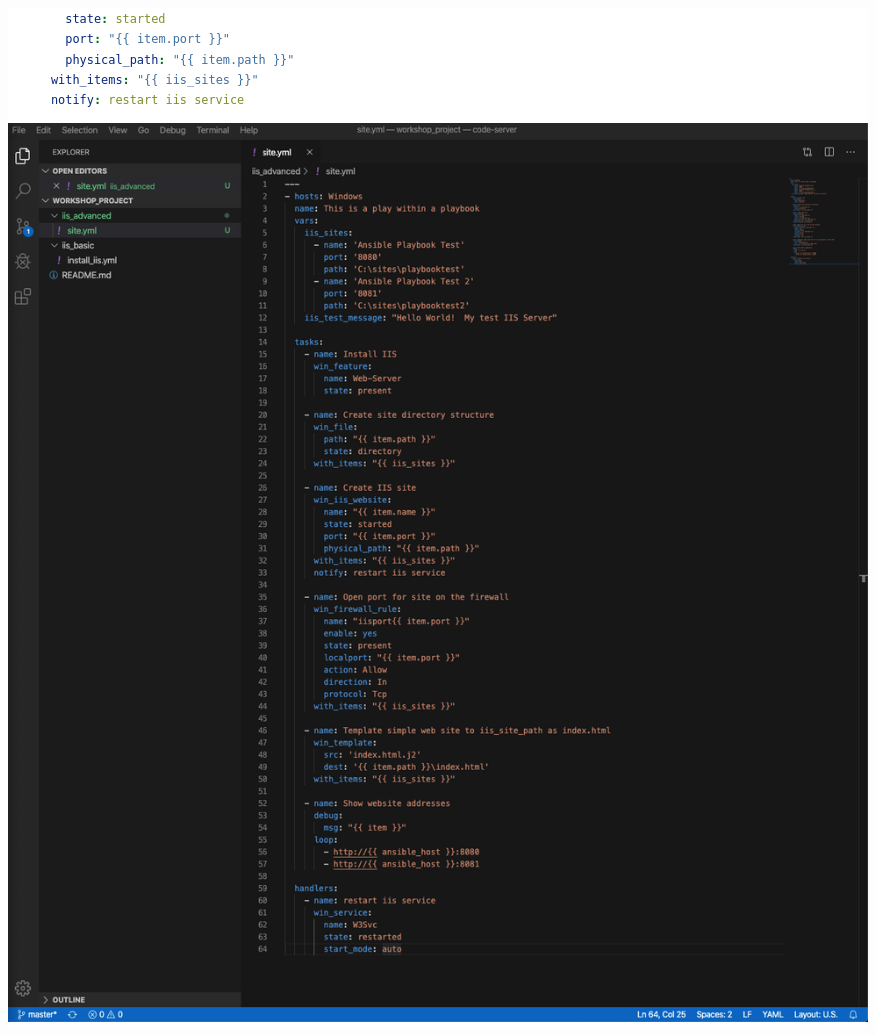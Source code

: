 ```yaml
        state: started
        port: "{{ item.port }}"
        physical_path: "{{ item.path }}"
      with_items: "{{ iis_sites }}"
      notify: restart iis service
```


![site.yml part 1](images/5-vscode-iis-yaml.png)
